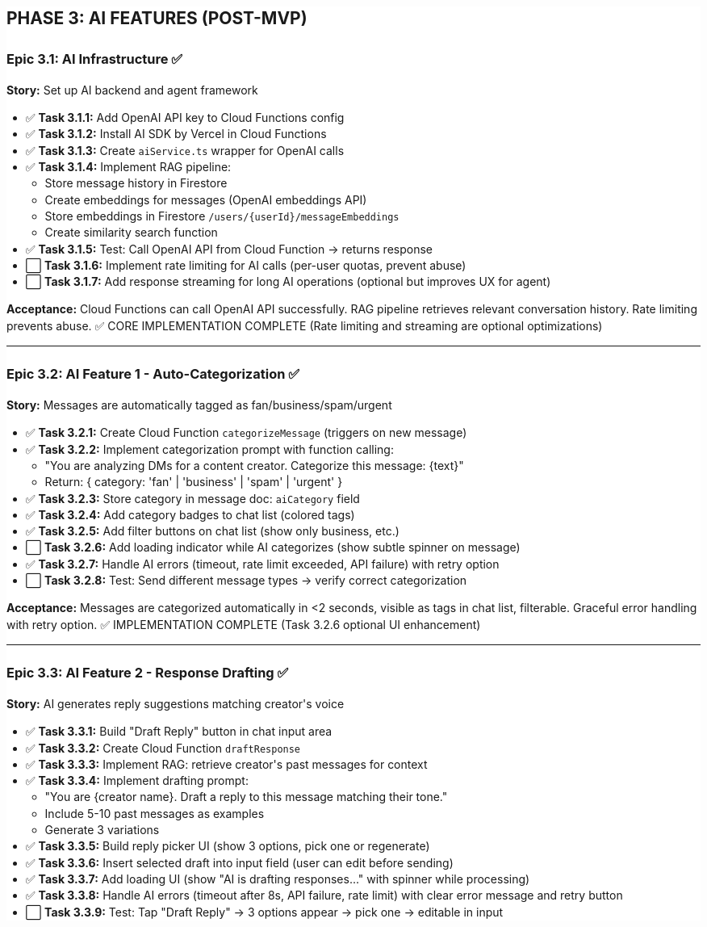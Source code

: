 
## **PHASE 3: AI FEATURES (POST-MVP)**

### **Epic 3.1: AI Infrastructure** ✅

**Story:** Set up AI backend and agent framework

- ✅ **Task 3.1.1:** Add OpenAI API key to Cloud Functions config
- ✅ **Task 3.1.2:** Install AI SDK by Vercel in Cloud Functions
- ✅ **Task 3.1.3:** Create `aiService.ts` wrapper for OpenAI calls
- ✅ **Task 3.1.4:** Implement RAG pipeline:
  - Store message history in Firestore
  - Create embeddings for messages (OpenAI embeddings API)
  - Store embeddings in Firestore `/users/{userId}/messageEmbeddings`
  - Create similarity search function
- ✅ **Task 3.1.5:** Test: Call OpenAI API from Cloud Function → returns response
- ⬜ **Task 3.1.6:** Implement rate limiting for AI calls (per-user quotas, prevent abuse)
- ⬜ **Task 3.1.7:** Add response streaming for long AI operations (optional but improves UX for agent)

**Acceptance:** Cloud Functions can call OpenAI API successfully. RAG pipeline retrieves relevant conversation history. Rate limiting prevents abuse. ✅ CORE IMPLEMENTATION COMPLETE (Rate limiting and streaming are optional optimizations)

---

### **Epic 3.2: AI Feature 1 - Auto-Categorization** ✅

**Story:** Messages are automatically tagged as fan/business/spam/urgent

- ✅ **Task 3.2.1:** Create Cloud Function `categorizeMessage` (triggers on new message)
- ✅ **Task 3.2.2:** Implement categorization prompt with function calling:
  - "You are analyzing DMs for a content creator. Categorize this message: {text}"
  - Return: { category: 'fan' | 'business' | 'spam' | 'urgent' }
- ✅ **Task 3.2.3:** Store category in message doc: `aiCategory` field
- ✅ **Task 3.2.4:** Add category badges to chat list (colored tags)
- ✅ **Task 3.2.5:** Add filter buttons on chat list (show only business, etc.)
- ⬜ **Task 3.2.6:** Add loading indicator while AI categorizes (show subtle spinner on message)
- ✅ **Task 3.2.7:** Handle AI errors (timeout, rate limit exceeded, API failure) with retry option
- ⬜ **Task 3.2.8:** Test: Send different message types → verify correct categorization

**Acceptance:** Messages are categorized automatically in <2 seconds, visible as tags in chat list, filterable. Graceful error handling with retry option. ✅ IMPLEMENTATION COMPLETE (Task 3.2.6 optional UI enhancement)

---

### **Epic 3.3: AI Feature 2 - Response Drafting** ✅

**Story:** AI generates reply suggestions matching creator's voice

- ✅ **Task 3.3.1:** Build "Draft Reply" button in chat input area
- ✅ **Task 3.3.2:** Create Cloud Function `draftResponse`
- ✅ **Task 3.3.3:** Implement RAG: retrieve creator's past messages for context
- ✅ **Task 3.3.4:** Implement drafting prompt:
  - "You are {creator name}. Draft a reply to this message matching their tone."
  - Include 5-10 past messages as examples
  - Generate 3 variations
- ✅ **Task 3.3.5:** Build reply picker UI (show 3 options, pick one or regenerate)
- ✅ **Task 3.3.6:** Insert selected draft into input field (user can edit before sending)
- ✅ **Task 3.3.7:** Add loading UI (show "AI is drafting responses..." with spinner while processing)
- ✅ **Task 3.3.8:** Handle AI errors (timeout after 8s, API failure, rate limit) with clear error message and retry button
- ⬜ **Task 3.3.9:** Test: Tap "Draft Reply" → 3 options appear → pick one → editable in input
